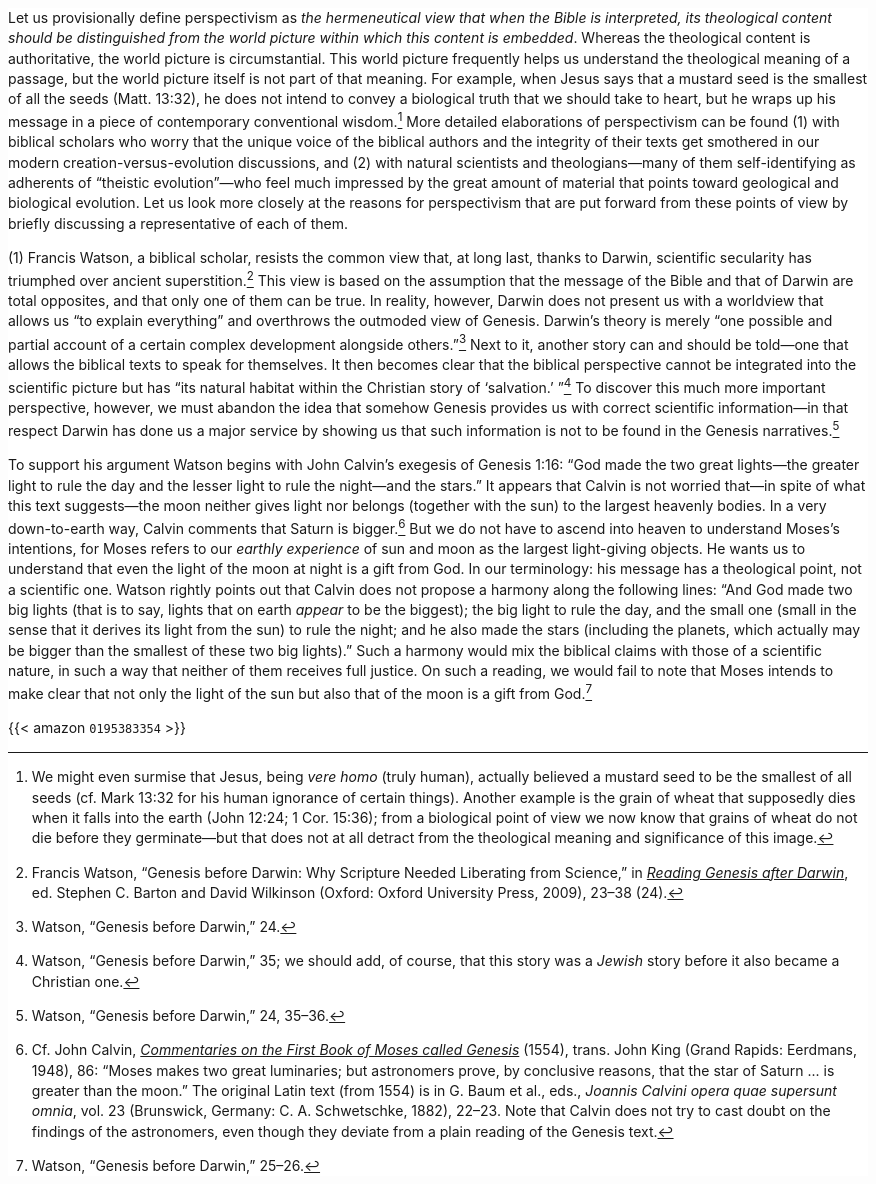 Let us provisionally define perspectivism as _the hermeneutical view that when the Bible is interpreted, its theological content should be distinguished from the world picture within which this content is embedded_. Whereas the theological content is authoritative, the world picture is circumstantial. This world picture frequently helps us understand the theological meaning of a passage, but the world picture itself is not part of that meaning. For example, when Jesus says that a mustard seed is the smallest of all the seeds (Matt. 13:32), he does not intend to convey a biological truth that we should take to heart, but he wraps up his message in a piece of contemporary conventional wisdom.[^21] More detailed elaborations of perspectivism can be found (1) with biblical scholars who worry that the unique voice of the biblical authors and the integrity of their texts get smothered in our modern creation-versus-evolution discussions, and (2) with natural scientists and theologians—many of them self-identifying as adherents of “theistic evolution”—who feel much impressed by the great amount of material that points toward geological and biological evolution. Let us look more closely at the reasons for perspectivism that are put forward from these points of view by briefly discussing a representative of each of them.

[^21]: We might even surmise that Jesus, being _vere homo_ (truly human), actually believed a mustard seed to be the smallest of all seeds (cf. Mark 13:32 for his human ignorance of certain things). Another example is the grain of wheat that supposedly dies when it falls into the earth (John 12:24; 1 Cor. 15:36); from a biological point of view we now know that grains of wheat do not die before they germinate—but that does not at all detract from the theological meaning and significance of this image.

(1) Francis Watson, a biblical scholar, resists the common view that, at long last, thanks to Darwin, scientific secularity has triumphed over ancient superstition.[^22] This view is based on the assumption that the message of the Bible and that of Darwin are total opposites, and that only one of them can be true. In reality, however, Darwin does not present us with a worldview that allows us “to explain everything” and overthrows the outmoded view of Genesis. Darwin’s theory is merely “one possible and partial account of a certain complex development alongside others.”[^23] Next to it, another story can and should be told—one that allows the biblical texts to speak for themselves. It then becomes clear that the biblical perspective cannot be integrated into the scientific picture but has “its natural habitat within the Christian story of ‘salvation.’ ”[^24] To discover this much more important perspective, however, we must abandon the idea that somehow Genesis provides us with correct scientific information—in that respect Darwin has done us a major service by showing us that such information is not to be found in the Genesis narratives.[^25]

[^22]: Francis Watson, “Genesis before Darwin: Why Scripture Needed Liberating from Science,” in [_Reading Genesis after Darwin_](https://www.amazon.com/Reading-Genesis-Darwin-Stephen-Barton/dp/0195383354/), ed. Stephen C. Barton and David Wilkinson (Oxford: Oxford University Press, 2009), 23–38 (24).
[^23]: Watson, “Genesis before Darwin,” 24.
[^24]: Watson, “Genesis before Darwin,” 35; we should add, of course, that this story was a _Jewish_ story before it also became a Christian one.
[^25]: Watson, “Genesis before Darwin,” 24, 35–36.

To support his argument Watson begins with John Calvin’s exegesis of Genesis 1:16: “God made the two great lights—the greater light to rule the day and the lesser light to rule the night—and the stars.” It appears that Calvin is not worried that—in spite of what this text suggests—the moon neither gives light nor belongs (together with the sun) to the largest heavenly bodies. In a very down-to-earth way, Calvin comments that Saturn is bigger.[^26] But we do not have to ascend into heaven to understand Moses’s intentions, for Moses refers to our _earthly experience_ of sun and moon as the largest light-giving objects. He wants us to understand that even the light of the moon at night is a gift from God. In our terminology: his message has a theological point, not a scientific one. Watson rightly points out that Calvin does not propose a harmony along the following lines: “And God made two big lights (that is to say, lights that on earth _appear_ to be the biggest); the big light to rule the day, and the small one (small in the sense that it derives its light from the sun) to rule the night; and he also made the stars (including the planets, which actually may be bigger than the smallest of these two big lights).” Such a harmony would mix the biblical claims with those of a scientific nature, in such a way that neither of them receives full justice. On such a reading, we would fail to note that Moses intends to make clear that not only the light of the sun but also that of the moon is a gift from God.[^27]

[^26]: Cf. John Calvin, [_Commentaries on the First Book of Moses called Genesis_](https://www.amazon.com/Commentaries-First-Moses-Called-Genesis/dp/1117628078/) (1554), trans. John King (Grand Rapids: Eerdmans, 1948), 86: “Moses makes two great luminaries; but astronomers prove, by conclusive reasons, that the star of Saturn ... is greater than the moon.” The original Latin text (from 1554) is in G. Baum et al., eds., _Joannis Calvini opera quae supersunt omnia_, vol. 23 (Brunswick, Germany: C. A. Schwetschke, 1882), 22–23. Note that Calvin does not try to cast doubt on the findings of the astronomers, even though they deviate from a plain reading of the Genesis text.
[^27]: Watson, “Genesis before Darwin,” 25–26.

{{< amazon `0195383354` >}}


[^1]: Charles Hodge, “The Bible and Science,” _New York Observer_, March 26, 1863, 98–99, as quoted by Mark Noll, [_The Scandal of the Evangelical Mind_](https://www.amazon.com/Scandal-Evangelical-Mind-Mark-Noll/dp/0802882048/) (Grand Rapids: Eerdmans, 1995), 184; cf. Charles Hodge, [_Systematic Theology_](https://www.amazon.com/Scandal-Evangelical-Mind-Mark-Noll/dp/0802882048/), vol. 1 (New York: Scribner’s Sons, 1872), 59, 170–71, 573–74.
[^2]: It is tempting to speak of a worldview in this connection, but since that concept often has religious or metaphysical overtones, I will avoid it here. What I have in mind is a “world picture” (Dutch: _wereldbeeld_), as in Eduard Jan Dijksterhuis’s classic [_The Mechanization of the World Picture: Pythagoras to Newton_](https://www.amazon.com/Mechanization-World-Picture-Pythagoras-Newton/dp/0691023964/) (Princeton: Princeton University Press, 1986 [1961]).
[^3]: Gisbertus Voetius, _Thersites heautontimorumenos_ (Utrecht, 1635), 256–83 (especially 271, 281, 283); cf. Rienk Vermij, [_The Calvinist Copernicans: The Reception of the New Astronomy in the Dutch Republic, 1575–1750_](https://www.amazon.com/Calvinist-Copernicans-Reception-Astronomy-1575-1750/dp/B00CIG1COW/) (Amsterdam: KNAW, 2002), 249–50 (cf. 162–64), and Rienk Vermij, “The Debate on the Motion of the Earth in the Dutch Republic in the 1650s,” in [_Nature and Scripture in the Abrahamic Religions: Up to 1700_](https://www.amazon.com/Nature-Scripture-Abrahamic-Religions-History/dp/9004171916/), vol. 2, ed. Jitse M. van der Meer and Scott Mandelbrote (Leiden: Brill, 2008), 605–25.
[^4]: Martinus Schoock, _De scepticismo pars prior_ (Groningen: H. Lussinck, 1652), 406, as quoted in Vermij, _The Calvinist Copernicans_, 251.
[^5]: Karl Barth, [_Church Dogmatics_](https://www.amazon.com/Church-Dogmatics-Vol-1-1-Sections/dp/0567202909/) I/1 (Edinburgh: T&T Clark, 1956), 3. In his doctrine of creation, however, Barth himself intentionally avoided a discussion of the questions posed by science; see the famous preface of [_Church Dogmatics_](https://www.amazon.com/Doctrine-Creation-Church-Dogmatics-vol/dp/0567090310/) III/1 (Edinburgh: T&T Clark, 1958), ix–x. Barth rightly sensed, though, that future dogmatic theologians would not be satisfied with this decision (x).
[^6]: This term was coined to refer more particularly to so-called old-earth creationism by Bernard Ramm, [_The Christian View of Science and Scripture_](https://www.amazon.com/Christian-View-Science-Scripture-Bernard/dp/0802814298/) (Grand Rapids: Eerdmans, 1954), 145; the reader should notice that I do not use it in this restrictive sense. The more comprehensive meaning I adopt here can, for example, be found in Stanley Jaki, _Genesis 1 through the Ages_ (New York: Thomas More, 1992), 43: “Concordism usually denotes the efforts whereby ... numerous commentators of Genesis 1 [and 2–3] tried to establish its concordance with cosmogonies taken for the last word in science.”
[^7]: For a recent elaboration and defense of young-earth creationism, see Terry Mortenson and Thane H. Ury, eds., [_Coming to Grips with Genesis: Biblical Authority and the Age of the Earth_](https://www.amazon.com/Coming-Grips-Genesis-Biblical-Authority/dp/0890515484/) (Green Forest, AR: Master Books, 2008). The best-known present-day representative of this view is perhaps Ken Ham, an Australian who moved to the United States (see “[Ken Ham](http://en.wikipedia.org/wiki/Ken_Ham),” _Wikipedia_, last edited March 29, 2019).
[^8]: Paul Nelson and John Mark Reynolds, “Young Earth Creationism,” in [_Three Views on Creation and Evolution_](https://www.amazon.com/Three-Views-Creation-Evolution-Counterpoints/dp/0310220173/), ed. J. P. Moreland and John Mark Reynolds (Grand Rapids: Zondervan, 1999), 51; cf. Kenneth D. Keathley and Mark F. Rooker, [_40 Questions about Creation and Evolution_](https://www.amazon.com/Questions-About-Creation-Evolution-Answers/dp/0825429412/) (Grand Rapids: Kregel, 2014), 195–99. The only reason they continue to endorse the theory that the earth is relatively young is their reading of the Bible.
[^9]: This is not to suggest that old-earth creationism is historically derived from young-earth creationism; in fact, the process was the other way round: young-earth creationism arose as a reaction to old-earth creationism. Old-earth creationism, however, emerged as an adaptation of naïve readings of Gen. 1 that were more openly articulated and defended in later young-earth creationism. On the history of creationism, see Ronald Numbers’s landmark study [_The Creationists: From Scientific Creationism to Intelligent Design_](https://www.amazon.com/Creationists-Scientific-Creationism-Intelligent-Expanded/dp/0674023390/), expanded ed. (Cambridge, MA: Harvard University Press, 2006).
[^10]: The best-known proponent of this view in the USA is probably the astronomer Hugh Ross, with, among many other publications: [_The Fingerprint of God: Recent Scientific Discoveries Reveal the Unmistakable Identity of the Creator_](https://www.amazon.com/Fingerprint-God-Scientific-Discoveries-Unmistakable/dp/0939497182/) (New Kensington, PA: Whitaker House, 1989) and [_The Genesis Question: Scientific Advances and the Accuracy of Genesis_](https://www.amazon.com/Genesis-Question-Scientific-Advances-Accuracy/dp/1576832309/) (Colorado Springs: NavPress, 1998). For a more concise defense, see Robert C. Newman, “Progressive Creationism,” in Moreland and Reynolds, [_Three Views on Creation and Evolution_](https://www.amazon.com/Three-Views-Creation-Evolution-Counterpoints/dp/0310220173/), 103–33; his conclusion is noteworthy: “It seems, then, that harmonization should be our ultimate strategy” (131).
[^11]: By special creation is meant here what is sometimes called _creatio de novo_: the immediate instantiation of a new species “out of the blue” rather than through evolutionary processes. For an instructive overview of the different versions of both creationism and theistic evolutionism, see Gerald Rau, [_Mapping the Origins Debate: Six Models on the Beginning of Everything_](https://www.amazon.com/Mapping-Origins-Debate-Beginning-Everything/dp/0830839879/) (Downers Grove, IL: IVP Academic, 2012), with a particularly helpful table on p. 41.
[^12]: The idea that God, in an evolutionary context, made Adam into a spiritual being through a special creative act can be found in Bruce Waltke, [_An Old Testament Theology: An Exegetical, Canonical, and Thematic Approach_](https://www.amazon.com/Old-Testament-Theology-Exegetical-Canonical/dp/0310218977/) (Grand Rapids: Zondervan, 2007), 203.
[^13]: John Paul II, “Message to the Pontifical Academy of Sciences on Evolution,” _Origins_ 26, no. 22 (1996): 351 (rephrasing a point made earlier by Pope Pius XII).
[^14]: I was made aware of this in personal correspondence with young-earth creationist Terry Mortenson (2009). See, for similar concerns, Nigel M. de S. Cameron, [_Evolution and the Authority of the Bible_](https://www.amazon.com/Evolution-Authority-Bible-Nigel-Cameron/dp/0853643261/) (Exeter, UK: Attic, 1983), and Wayne Grudem’s foreword to [_Should Christians Embrace Evolution? Biblical and Scientific Responses_](https://www.amazon.com/Should-Christians-Embrace-Evolution-Scientific/dp/1596382309/), ed. Norman C. Nevin (Nottingham: Inter-Varsity Press, 2009), 10: “Belief in evolution erodes the foundations.” See also [_Theistic Evolution: A Scientific, Philosophical, and Theological Critique_](/books/theistic-evolution/), ed. J. P. Moreland et al. (Wheaton, IL: Crossway, 2017).
[^15]: Gisbertus Voetius, e.g., referred to the Bible as “the book of all sciences”; _Sermoen van de nuttigheydt der Academien ende Scholen mitsgaders der wetenschappen ende consten die in deselve gheleert warden_ [Discourse on the benefit of academies and schools as well as the sciences and arts that are taught in them] (Utrecht, 1636), 16. Centuries later, Henry M. Morris, the father of young-earth creationism, stated in his book [_Many Infallible Proofs: Practical and Useful Evidences of Christianity_](https://www.amazon.com/Many-Infallible-Proofs-Evidences-Christian-ebook/dp/B002RHP5MC/) (San Diego: Creation-Life Publishers, 1980), 229: “The Bible is a book of science!”
[^16]: Gordon Wenham, [_Genesis 1–15_](https://www.amazon.com/Genesis-Set-1-Word-Biblical-Commentary/dp/0310572525/), Word Biblical Commentary 1 (Milton Keynes, UK: Word, 1991), liii. A highly significant attempt to read Gen. 1–3 in its own ancient Near Eastern context before applying it to our contemporary questions is provided by John H. Walton, [_The Lost World of Genesis One: Ancient Cosmology and the Origins Debate_](/books/lost-world-genesis-one/) (Downers Grove, IL: IVP Academic, 2009), and John H. Walton, [_The Lost World of Adam and Eve: Genesis 2–3 and the Human Origins Debate_](/books/lost-world-adam-eve/) (Downers Grove, IL: IVP Academic, 2015); see also chap. 6 below.
[^17]: Heb. 11:3.
[^18]: For a brief elaboration of this view, cf. Cornelis van der Kooi and Gijsbert van den Brink, [_Christian Dogmatics: An Introduction_](https://www.amazon.com/Christian-Dogmatics-Introduction-Gijsbert-Brink/dp/0802882781/) (Grand Rapids: Eerdmans, 2017), 554–61.
[^19]: Cf. the opening sentence of Calvin’s _Institutes_: “Nearly all the wisdom we possess, that is to say, true and sound wisdom, consists of two parts: the knowledge of God and of ourselves,” and these two are “joined by many bonds.” John Calvin, [_Institutes of the Christian Religion_](https://www.amazon.com/Institutes-Christian-Presbyterian-Publishing-1960-01-01/dp/B01MQH17ZE/), ed. John T. McNeill, trans. Ford L. Battles (Philadelphia: Westminster, 1960), 1.1.1.
[^20]: Of course, the two perspectives do not contradict each other, but they do not fit together either, as they do in the various forms of concordism. They relate to each other “as an organ and a vacuum-cleaner,” as Karl Barth once wrote in a letter to his niece Christine (meaning by “organ” the musical instrument): “there can be as little question of harmony between them as of contradiction”; Karl Barth, [_Letters 1961–1968_](https://www.amazon.com/Karl-Barth-Letters-1961-1968/dp/B001F1YDQA/), ed. Jürgen Fangmeier and Hinrich Stoevesandt, trans. Geoffrey Bromiley (Grand Rapids: Eerdmans, 1981), 184. The letter is dated February 18, 1965. Barth’s view is an example of the “independence model” distinguished by Ian Barbour as one of the models for relating science and religion; cf., e.g., Ian G. Barbour, [_Religion and Science: Historical and Contemporary Issues_](https://www.amazon.com/Religion-Science-Gifford-Lectures-Barbour/dp/0060609389/) (New York: HarperOne, 1997), 84–89.
[^28]: Watson, “Genesis before Darwin,” 27–28.
[^29]: A well-known case in point here is Peter Enns, [_The Evolution of Adam: What the Bible Does and Doesn’t Say about Human Origins_](https://www.amazon.com/Evolution-Adam-Bible-Doesnt-Origins/dp/1587435209/) (Grand Rapids: Brazos, 2012). Enns admits that in this book he “is focused solely on hermeneutical issues ... and so I make no claim to answer the many intellectual issues that the Christianity/evolution discussion raises” (126).
[^30]: Denis O. Lamoureux, [_I Love Jesus and I Accept Evolution_](https://www.amazon.com/Love-Jesus-Accept-Evolution/dp/149825246X/) (Eugene, OR: Wipf & Stock, 2009). The phrase “born-again Christian” occurs on the back cover. The title speaks for itself, but note the verbs: I _love_ Jesus and I _accept_ evolution. Whereas a Christian’s relationship to Jesus is existentially charged, his acceptance of evolution is much more sober and down to earth. By the way, in the final sentence of his book Lamoureux adds a typically Reformed twist to the evangelical confession of his love for Jesus: “But more importantly, as the children’s Sunday school song has taught me, ‘_Jesus loves me_, this I know, for the Bible tells me so’” (168). For further elaboration of his views, see Lamoureux’s earlier five-hundred-page book [_Evolutionary Creation: A Christian Approach to Evolution_](https://www.amazon.com/Evolutionary-Creation-Denis-Lamoureux/dp/1498250653/) (Cambridge: Lutterworth, 2008).
[^31]: For this view, cf., e.g., Marguerite Shuster, [_The Fall and Sin: What We Have Become as Sinners_](https://www.amazon.com/Fall-Sin-What-Become-Sinners/dp/0802809944/) (Grand Rapids: Eerdmans, 2004), 77.
[^32]: Lamoureux, [_I Love Jesus_](https://www.amazon.com/Love-Jesus-Accept-Evolution/dp/149825246X/), 84, 141.
[^33]: Lamoureux, [_I Love Jesus_](https://www.amazon.com/Love-Jesus-Accept-Evolution/dp/149825246X/), 144.
[^34]: In his [_Evolution: Scripture and Nature Say Yes!_](https://www.amazon.com/Evolution-Scripture-Nature-Say-Yes/dp/0310526442/) (Grand Rapids: Zondervan, 2016), Lamoureux provides an extensive description of “ancient science” as it figures in the Bible (28–31, 85–112). It is debatable, however, whether the ancient Near Eastern picture of the world was as uniform, constant, and free from contradictions as is suggested by this type of description. See, e.g., Noel K. Weeks, “[The Ambiguity of Biblical ‘Background,’](http://files1.wts.edu/uploads/images/files/WTJ/Noel%20Weeks%20-%20The%20Ambiguity%20of%20Biblical%20Background.pdf)” _Westminster Theological Journal_ 72 (2010): 219–36, and “[The Bible and the ‘Universal’ Ancient World: A Critique of John Walton](http://files1.wts.edu/uploads/images/files/WTJ/WTJ%20Noel%20Weeks%2078.1.pdf),” _Westminster Theological Journal_ 78 (2016): 1–28 (esp. 1–21). On the other hand, it is incontrovertible that contemporary pictures (plural) of the world are reflected in the biblical texts.
[^35]: In [_I Love Jesus_](https://www.amazon.com/Love-Jesus-Accept-Evolution/dp/149825246X/), 44, Lamoureux provides the example mentioned above of Jesus presupposing the “scientific” view of his day in the parable of the mustard seed (Matt. 13:31–32). He points out how concordistic considerations have seduced some Bible translators to add phrases like “as you think” or “as it appears” to the words “the smallest of all the seeds.”
[^36]: Lamoureux, [_I Love Jesus_](https://www.amazon.com/Love-Jesus-Accept-Evolution/dp/149825246X/), 146. Of course, it can be discussed to what extent the ancient Near Eastern world picture also included certain cultural ideas, for example, as pertaining to polygamy, corporate thinking, the place of women in relation to men, the use of violence (cf. the “ban” in the Old Testament), the use of oracles or the casting of lots as revelatory means, etc. This is not the place to discuss these issues, but for a balanced evaluation, see Hendrikus Berkhof, [_Christian Faith: An Introduction to the Study of the Faith_](https://www.amazon.com/Christian-Faith-Introduction-Study/dp/080283521X/), rev. ed. (Grand Rapids: Eerdmans, 1986), 252–53.
[^37]: Lamoureux, [_I Love Jesus_](https://www.amazon.com/Love-Jesus-Accept-Evolution/dp/149825246X/), 148.
[^38]: Lamoureux, [_I Love Jesus_](https://www.amazon.com/Love-Jesus-Accept-Evolution/dp/149825246X/), 142–43.
[^39]: Lamoureux, [_I Love Jesus_](https://www.amazon.com/Love-Jesus-Accept-Evolution/dp/149825246X/), 138.
[^40]: Lamoureux, [_I Love Jesus_](https://www.amazon.com/Love-Jesus-Accept-Evolution/dp/149825246X/), 140.
[^41]: Cf. for the notion of a “category mistake” in this connection, Vincent Brümmer, “Introduction: A Dialogue of Language Games,” in [_Interpreting the Universe as Creation: A Dialogue of Science and Religion_](https://www.amazon.com/Interpreting-Universe-Creation-Dialogue-Philosophical/dp/9024232074/), ed. Vincent Brümmer (Kampen: Kok Pharos, 1991), 4.
[^42]: Lamoureux, [_I Love Jesus_](https://www.amazon.com/Love-Jesus-Accept-Evolution/dp/149825246X/), 18; elsewhere he speaks of “inerrant spiritual truth” (45).
[^43]: The best known among them are geneticist Francis Collins, with his [_Language of God: A Scientist Presents Evidence for Belief_](https://www.amazon.com/Language-God-Scientist-Presents-Evidence/dp/1416542744/) (New York: Free Press, 2006), and from a Roman Catholic background evolutionary biologist Francisco J. Ayala, with, among other publications, [_Darwin’s Gift to Science and Religion_](https://www.amazon.com/Darwins-Gift-Science-Religion-Evolution/dp/0309102316/) (Washington, DC: Joseph Henry, 2007)—a book that especially targets creationists but remains theologically too much on the surface to convince them. See also, e.g., Kenneth R. Miller, [_Finding Darwin’s God: A Scientist’s Search for Common Ground between God and Evolution_](https://www.amazon.com/Finding-Darwins-God-Scientists-Evolution/dp/0060175931/) (New York: HarperCollins, 1999); Keith B. Miller, ed., [_Perspectives on an Evolving Creation_](https://www.amazon.com/Perspectives-Evolving-Creation-Keith-Miller/dp/0802805124/) (Grand Rapids: Eerdmans, 2003); Darrel R. Falk, [_Coming to Peace with Science: Bridging the Worlds between Faith and Biology_](https://www.amazon.com/Coming-Peace-Science-Bridging-Between/dp/0830827420/) (Downers Grove, IL: InterVarsity Press, 2004).
[^44]: The framework interpretation of Gen 1 was introduced by the Dutch Old Testament scholar Arie Noordtzij in 1924 and has been adopted and elaborated by prominent evangelical biblical scholars such as Meredith Kline, Henri Blocher, Bruce Waltke, and Gordon Wenham. See, e.g., Lee Irons and Meredith G. Kline, “The Framework View,” in [_The Genesis Debate: Three Views on the Days of Creation_](https://www.amazon.com/Genesis-Debate-Three-Views-Creation/dp/0970224508/), ed. David G. Hagopian (Mission Viejo, CA: Crux, 2001), 217–304.
[^45]: For a more recent interpretation of Gen. 1 that goes beyond the framework hypothesis (based on a closer comparison of Gen. 1 with other ancient Near Eastern cosmological texts), see Walton, [_The Lost World of Genesis One_](/books/lost-world-genesis-one/). Walton argues that Gen. 1 is not about the material origins of the cosmos but about the assignment of the functions God had in mind for each of its inhabitants, prior to his taking up residence in the cosmos, as in his temple.
[^46]: Cf. Cornelis van der Kooi, [_As in a Mirror: John Calvin and Karl Barth on Knowing God; A Diptych_](https://www.amazon.com/As-Mirror-Knowing-Studies-Christian/dp/900413817X/), trans. Donald Mader (Leiden: Brill, 2005), 41–57; Van der Kooi points to Origen, Irenaeus, and Philo as earlier representatives of this hermeneutical tradition, and he clearly shows how crucial the idea of accommodation was to Calvin.
[^47]: Calvin, [_Institutes_](https://www.amazon.com/Institutes-Christian-Presbyterian-Publishing-1960-01-01/dp/B01MQH17ZE/) 1.13.1.
[^48]: Cf. Arnold Huijgen, [_Divine Accommodation in John Calvin’s Theology: Analysis and Assessment_](https://www.amazon.com/Divine-Accommodation-John-Calvins-Theology/dp/3525569440/) (Göttingen: Vandenhoeck & Ruprecht, 2011), 28–33, on the erosive effect the doctrine of accommodation had on belief in the Bible’s reliability during the seventeenth and eighteenth centuries (among Cartesians, German rationalists like J. S. Semler, etc.).
[^49]: See, e.g., Hoon J. Lee, “Accommodation—Orthodox, Socinian, and Contemporary,” _Westminster Theological Journal_ 75 (2013): 335–48; Glenn S. Sunshine, “Accommodation Historically Considered,” in [_The Enduring Authority of the Christian Scriptures_](https://www.amazon.com/Enduring-Authority-Christian-Scriptures/dp/0802865763/), ed. D. A. Carson (Grand Rapids: Eerdmans, 2016), 238–65.
[^50]: Huijgen, [_Divine Accommodation_](https://www.amazon.com/Divine-Accommodation-John-Calvins-Theology/dp/3525569440/), 274.
[^51]: For more analysis of the function and background of divine accommodation in Calvin’s thinking, see Jan Balserak, [_Divinity Compromised: A Study of Divine Accommodation in the Thought of John Calvin_](https://www.amazon.com/Divinity-Compromised-Accommodation-Religious-Tradition/dp/1402050550/) (Dordrecht: Springer, 2006), and Huijgen, [_Divine Accommodation_](https://www.amazon.com/Divine-Accommodation-John-Calvins-Theology/dp/3525569440/), esp. 106–54.
[^52]: For this application of speech act theory (J. L. Austin and others) to the nature of biblical authority, see John Walton and D. Brent Sandy, [_The Lost World of Scripture: Ancient Literary Culture and Biblical Authority_](https://www.amazon.com/Lost-World-Scripture-Literary-Authority/dp/083084032X/) (Downers Grove, IL: InterVarsity Press, 2013), 41–48, and passim.
[^53]: In [_Evolution: Scripture and Nature_](https://www.amazon.com/Evolution-Scripture-Nature-Say-Yes/dp/0310526442/), Lamoureux interchangeably speaks about “life-changing spiritual truths” (31), “inerrant spiritual truths” (110), and “life-changing messages of faith” (111).
[^54]: Lamoureux, [_I Love Jesus_](https://www.amazon.com/Love-Jesus-Accept-Evolution/dp/149825246X/), 18.
[^55]: See Rudolf Bultmann, [_The New Testament and Mythology and Other Basic Writings_](https://www.amazon.com/Testament-Mythology-Writings-English-German/dp/0800607279/) (Minneapolis: Augsburg Fortress, 1984), 1–44 (the original German essay “Neues Testament und Mythologie” appeared in 1941).
[^56]: C. John Collins, [_Did Adam and Eve Really Exist? Who They Were and Why You Should Care_](https://www.amazon.com/Did-Adam-Eve-Really-Exist/dp/161793495X/) (Wheaton, IL: Crossway, 2011), 133–35. Collins deliberately uses the concept of “story” here to make clear that the Bible does not merely give us distinct messages but provides us with an overarching narrative, comparable to the way in which the self-understanding of other cultural and religious communities is shaped by their stories of origin. Cf. for a similar view, Henri Blocher, “The Theology of the Fall and the Origins of Evil,” in [_Darwin, Creation, and the Fall: Theological Challenges_](https://www.amazon.com/Darwin-Creation-Fall-Theological-Challenges/dp/1844743810/), ed. Robert James Berry and Thomas A. Noble (Nottingham: Apollos, 2009), 149–72.
[^57]: Cf. Cornelius Plantinga Jr., [_Not the Way It’s Supposed to Be: A Breviary of Sin_](https://www.amazon.com/Not-Way-Its-Supposed-Be/dp/0802842186/) (Grand Rapids: Eerdmans, 1995), 16. Unlike John Schneider, “[Recent Genetic Science and Christian Theology on Human Origins](https://www.asa3.org/ASA/PSCF/2010/PSCF9-10Schneider.pdf),” _Perspectives on Science and Christian Faith_ 62 (2010): 202, it seems to me that this is not just “Augustinian” but belongs to the constitutive pattern of the biblical narrative.
[^58]: Collins, [_Did Adam and Eve Really Exist?_](https://www.amazon.com/Did-Adam-Eve-Really-Exist/dp/161793495X/), 120; as appears from (2), Collins allows for the possibility of polygenism.
[^59]: C. S. Lewis, [_The Problem of Pain_](/books/problem-pain/) (New York: Macmillan, 1962 [1943]), 69–88 (= chap. 5, “The Fall of Man”). To cite only one sentence from this moving passage: “They [= the first humans] wanted to be nouns, but they were, and eternally must be, mere adjectives” (80).
[^60]: Berkhof, [_Christian Faith_](https://www.amazon.com/Christian-Faith-Introduction-Study/dp/080283521X/), 274; Berkhof is referring here to “what has actually happened through and with Jesus,” but this can be extended to other salvific events as, for example, those related in the Old Testament.
[^61]: G. C. Berkouwer, [_Holy Scripture_](https://www.amazon.com/Holy-Scripture-Studies-Dogmatics-Berkouwer/dp/0802833942/), trans. Jack B. Rogers (Grand Rapids: Eerdmans, 1975), 133.
[^62]: Berkouwer, [_Holy Scripture_](https://www.amazon.com/Holy-Scripture-Studies-Dogmatics-Berkouwer/dp/0802833942/), 133, referring to Bavinck, [_Reformed Dogmatics_, vol. 2, _God and Creation_](https://www.amazon.com/Reformed-Dogmatics-Vol-God-Creation/dp/0801026555/) (Grand Rapids: Baker Academic, 2004), 496.
[^63]: Bavinck, [_Reformed Dogmatics_](https://www.amazon.com/Reformed-Dogmatics-Vol-God-Creation/dp/0801026555/), 2:396; interestingly, Bavinck himself goes on in his next section to condemn Darwinian evolution, partly on theological grounds (511–29).
[^64]: Cf., e.g., Herman Bavinck, [_Reformed Dogmatics_, vol. 1, _Prolegomena_](https://www.amazon.com/Reformed-Dogmatics-Vol-1-Prolegomena/dp/0801026326/) (Grand Rapids: Baker Academic, 2003), 428–35.
[^65]: “Their native disposition and bent, their character and inclination, their intellect and development, their emotions and willpower are not undone by the calling that later comes to them. ... Their whole personality with all of their gifts and powers are made serviceable to the calling to which they are called.” Bavinck, [_Reformed Dogmatics_](https://www.amazon.com/Reformed-Dogmatics-Vol-1-Prolegomena/dp/0801026326/), 1:432.
[^66]: By the way, we also see such tenacity in science. The famous historian of science Thomas Kuhn has pointed out that paradigms usually don’t disappear because their adherents become convinced by a new one but simply because they die out. Thomas S. Kuhn, [_The Structure of Scientific Revolutions_](https://www.amazon.com/Structure-Scientific-Revolutions-50th-Anniversary/dp/0226458121/), 2nd ed. (Chicago: University of Chicago Press, 1970), 150–51. Or as German physicist Max Planck (1858–1947) reportedly said: “Science advances one funeral at a time.”
[^67]: For an introduction to Cocceius, see Willem J. van Asselt, [_The Federal Theology of Johannes Cocceius_](https://www.amazon.com/Federal-Theology-Johannes-Cocceius-1603-1669/dp/9004119981/) (Leiden: Brill, 2001).
[^68]: Vermij, [_The Calvinist Copernicans_](https://www.amazon.com/Calvinist-Copernicans-Reception-Astronomy-1575-1750/dp/B00CIG1COW/), 358; cf. also his “Debate on the Motion of the Earth,” 621–23.
[^69]: David Frost, [_Billy Graham: Personal Thoughts of a Public Man_](https://www.amazon.com/Billy-Graham-Personal-Thoughts-Public/dp/0781415454/) (Colorado Springs: Victor Books, 1997), 73; the quotation goes back to an interview of Graham by Frost on the BBC2-TV in 1964.
[^70]: However, one should not underestimate the number of biblical texts involved at the time: opponents of heliocentrism sometimes mentioned no less than ten biblical texts that in their view were in conflict with this new theory! (I am indebted to my PhD student Tera Voorwinden for pointing this out to me.)
[^71]: Belgic Confession, art. 7, in [_Our Faith: Ecumenical Creeds, Reformed Confessions, and Other Resources_](https://www.amazon.com/Our-Faith-Ecumenical-Confessions-Resources/dp/1592557252/) (Grand Rapids: Faith Alive, 2013), 30.
